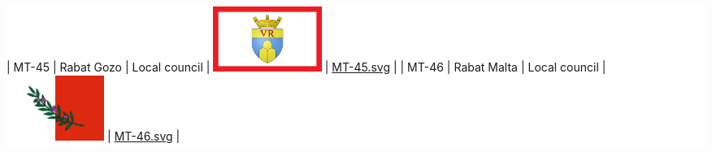 | MT-45 | Rabat Gozo | Local council | <img src='https://raw.githubusercontent.com/amckenna41/iso3166-flags/main/iso3166-2-flags/MT/MT-45.svg' height='80'> | [MT-45.svg](https://github.com/amckenna41/iso3166-flags/blob/main/iso3166-2-flags/MT/MT-45.svg) |
| MT-46 | Rabat Malta | Local council | <img src='https://raw.githubusercontent.com/amckenna41/iso3166-flags/main/iso3166-2-flags/MT/MT-46.svg' height='80'> | [MT-46.svg](https://github.com/amckenna41/iso3166-flags/blob/main/iso3166-2-flags/MT/MT-46.svg) |